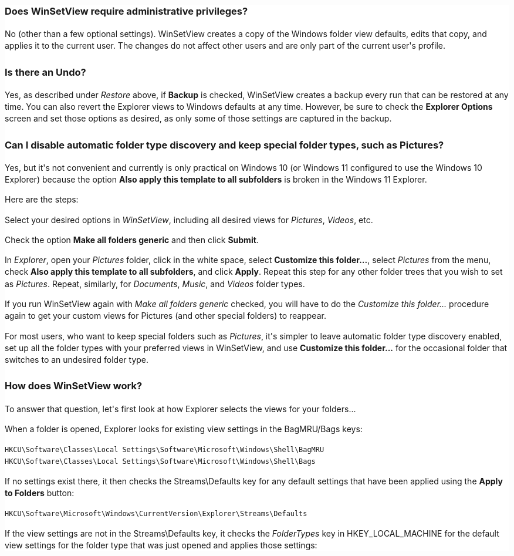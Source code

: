 ### Does WinSetView require administrative privileges?

No (other than a few optional settings). WinSetView creates a copy of the Windows folder view defaults, edits that copy, and applies it to the current user. The changes do not affect other users and are only part of the current user's profile.

### Is there an Undo?

Yes, as described under *Restore* above, if **Backup** is checked, WinSetView creates a backup every run that can be restored at any time. You can also revert the Explorer views to Windows defaults at any time. However, be sure to check the **Explorer Options** screen and set those options as desired, as only some of those settings are captured in the backup.

### Can I disable automatic folder type discovery and keep special folder types, such as Pictures?

Yes, but it's not convenient and currently is only practical on Windows 10 (or Windows 11 configured to use the Windows 10 Explorer) because the option **Also apply this template to all subfolders** is broken in the Windows 11 Explorer.

Here are the steps:

Select your desired options in *WinSetView*, including all desired views for *Pictures*, *Videos*, etc.

Check the option **Make all folders generic** and then click **Submit**.

In *Explorer*, open your *Pictures* folder, click in the white space, select **Customize this folder...**, select *Pictures* from the menu, check **Also apply this template to all subfolders**, and click **Apply**. Repeat this step for any other folder trees that you wish to set as *Pictures*. Repeat, similarly, for *Documents*, *Music*, and *Videos* folder types.

If you run WinSetView again with *Make all folders generic* checked, you will have to do the *Customize this folder...* procedure again to get your custom views for Pictures (and other special folders) to reappear.

For most users, who want to keep special folders such as *Pictures*, it's simpler to leave automatic folder type discovery enabled, set up all the folder types with your preferred views in WinSetView, and use **Customize this folder...** for the occasional folder that switches to an undesired folder type.

### How does WinSetView work?

To answer that question, let's first look at how Explorer selects the views for your folders...

When a folder is opened, Explorer looks for existing view settings in the BagMRU/Bags keys:

    HKCU\Software\Classes\Local Settings\Software\Microsoft\Windows\Shell\BagMRU
    HKCU\Software\Classes\Local Settings\Software\Microsoft\Windows\Shell\Bags

If no settings exist there, it then checks the Streams\Defaults key for any default settings that have been applied using the **Apply to Folders** button:

    HKCU\Software\Microsoft\Windows\CurrentVersion\Explorer\Streams\Defaults

If the view settings are not in the Streams\Defaults key, it checks the *FolderTypes* key in HKEY_LOCAL_MACHINE for the default view settings for the folder type that was just opened and applies those settings:
